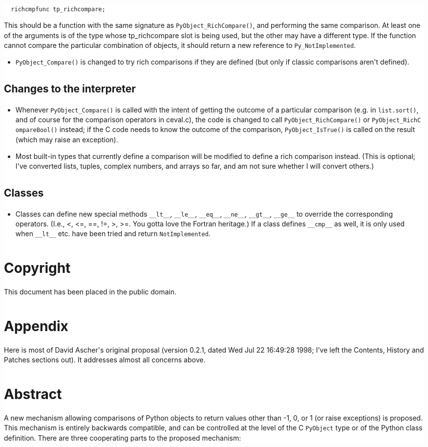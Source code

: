       richcmpfunc tp_richcompare;

  This should be a function with the same signature as
  ``PyObject_RichCompare()``, and performing the same comparison.
  At least one of the arguments is of the type whose
  tp_richcompare slot is being used, but the other may have a
  different type.  If the function cannot compare the particular
  combination of objects, it should return a new reference to
  ``Py_NotImplemented``.

- ``PyObject_Compare()`` is changed to try rich comparisons if they
  are defined (but only if classic comparisons aren't defined).

Changes to the interpreter
--------------------------

- Whenever ``PyObject_Compare()`` is called with the intent of getting
  the outcome of a particular comparison (e.g. in ``list.sort()``, and
  of course for the comparison operators in ceval.c), the code is
  changed to call ``PyObject_RichCompare()`` or
  ``PyObject_RichCompareBool()`` instead; if the C code needs to know
  the outcome of the comparison, ``PyObject_IsTrue()`` is called on
  the result (which may raise an exception).

- Most built-in types that currently define a comparison will be
  modified to define a rich comparison instead.  (This is
  optional; I've converted lists, tuples, complex numbers, and
  arrays so far, and am not sure whether I will convert others.)

Classes
-------

- Classes can define new special methods ``__lt__``, ``__le__``, ``__eq__``,
  ``__ne__``, ``__gt__``, ``__ge__`` to override the corresponding operators.
  (I.e., <, <=, ==, !=, >, >=. You gotta love the Fortran
  heritage.)  If a class defines ``__cmp__`` as well, it is only used
  when ``__lt__`` etc. have been tried and return ``NotImplemented``.


Copyright
=========

This document has been placed in the public domain.

Appendix
========

Here is most of David Ascher's original proposal (version 0.2.1,
dated Wed Jul 22 16:49:28 1998; I've left the Contents, History
and Patches sections out).  It addresses almost all concerns
above.


Abstract
========

A new mechanism allowing comparisons of Python objects to return
values other than -1, 0, or 1 (or raise exceptions) is
proposed. This mechanism is entirely backwards compatible, and can
be controlled at the level of the C ``PyObject`` type or of the Python
class definition. There are three cooperating parts to the
proposed mechanism:
